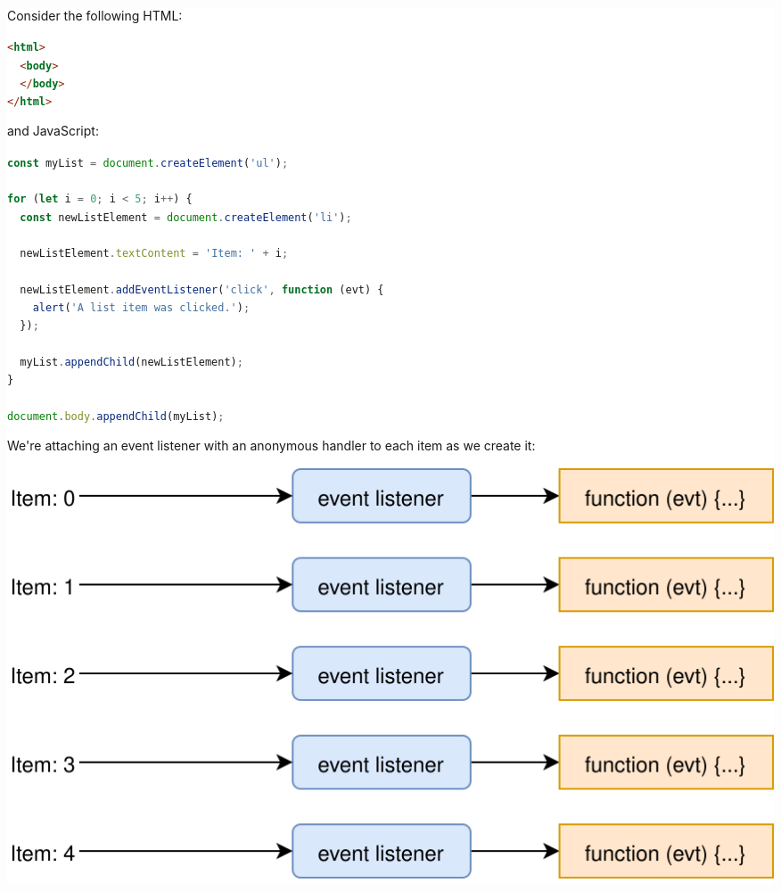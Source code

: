 Consider the following HTML:

```html
<html>
  <body>
  </body>
</html>
```

and JavaScript:

```javascript
const myList = document.createElement('ul');

for (let i = 0; i < 5; i++) {
  const newListElement = document.createElement('li');

  newListElement.textContent = 'Item: ' + i;

  newListElement.addEventListener('click', function (evt) {
    alert('A list item was clicked.');
  });

  myList.appendChild(newListElement);
}

document.body.appendChild(myList);
```

We're attaching an event listener with an anonymous handler to each item as we 
create it:

<iframe style="width:100%;height:150px;padding:0 1.4rem;margin:0;" src="_demos/javascript-and-the-dom/3.html"></iframe>

![diagram-5](_media/diagram-5.svg)
